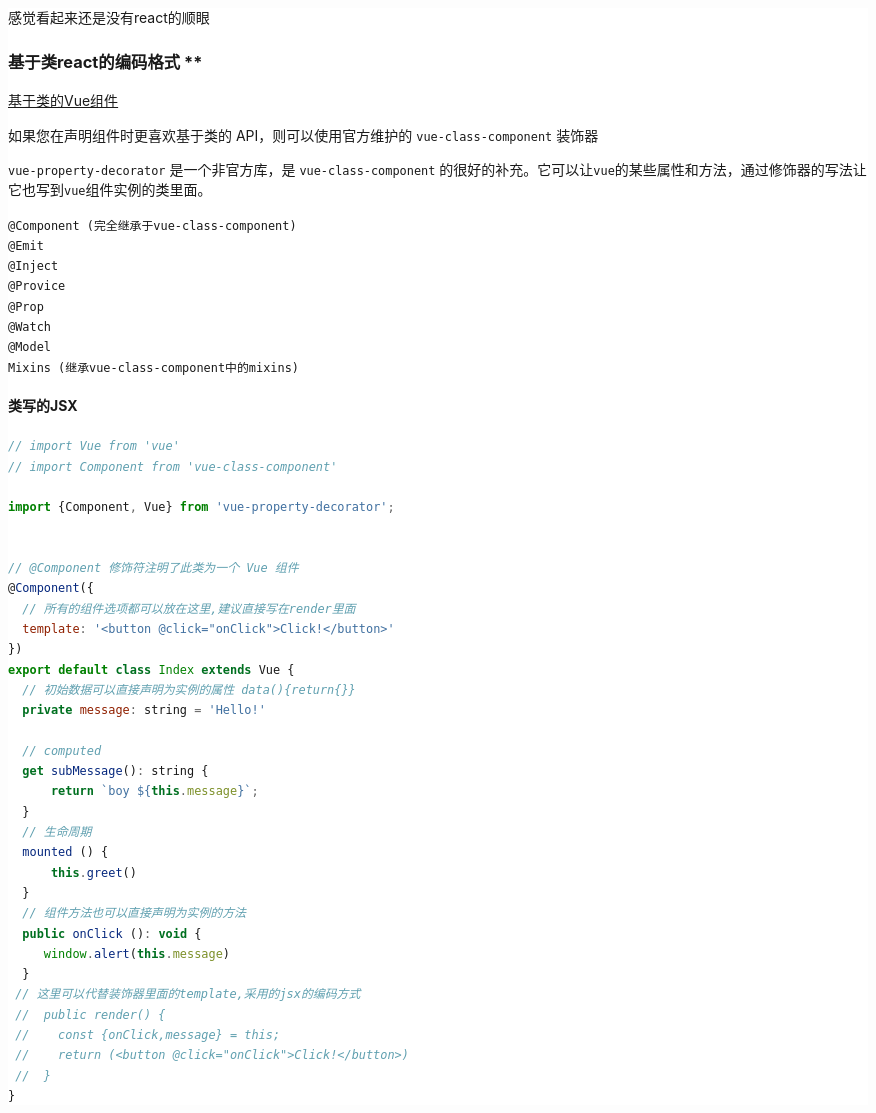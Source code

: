 感觉看起来还是没有react的顺眼


### 基于类react的编码格式 **

[基于类的Vue组件](https://cn.vuejs.org/v2/guide/typescript.html#%E5%9F%BA%E4%BA%8E%E7%B1%BB%E7%9A%84-Vue-%E7%BB%84%E4%BB%B6)

如果您在声明组件时更喜欢基于类的 API，则可以使用官方维护的 `vue-class-component` 装饰器

`vue-property-decorator` 是一个非官方库，是 `vue-class-component` 的很好的补充。它可以让`vue`的某些属性和方法，通过修饰器的写法让它也写到`vue`组件实例的类里面。

```tex
@Component (完全继承于vue-class-component)
@Emit
@Inject
@Provice    
@Prop
@Watch
@Model
Mixins (继承vue-class-component中的mixins)
```

#### 类写的JSX

```javascript
// import Vue from 'vue'
// import Component from 'vue-class-component'

import {Component, Vue} from 'vue-property-decorator';


// @Component 修饰符注明了此类为一个 Vue 组件
@Component({
  // 所有的组件选项都可以放在这里,建议直接写在render里面
  template: '<button @click="onClick">Click!</button>'
})
export default class Index extends Vue {
  // 初始数据可以直接声明为实例的属性 data(){return{}}
  private message: string = 'Hello!'

  // computed
  get subMessage(): string {
      return `boy ${this.message}`;
  }
  // 生命周期
  mounted () {
      this.greet()
  }
  // 组件方法也可以直接声明为实例的方法
  public onClick (): void {
     window.alert(this.message)
  }
 // 这里可以代替装饰器里面的template,采用的jsx的编码方式
 //  public render() {
 //    const {onClick,message} = this;
 //    return (<button @click="onClick">Click!</button>)
 //  }
}
```
